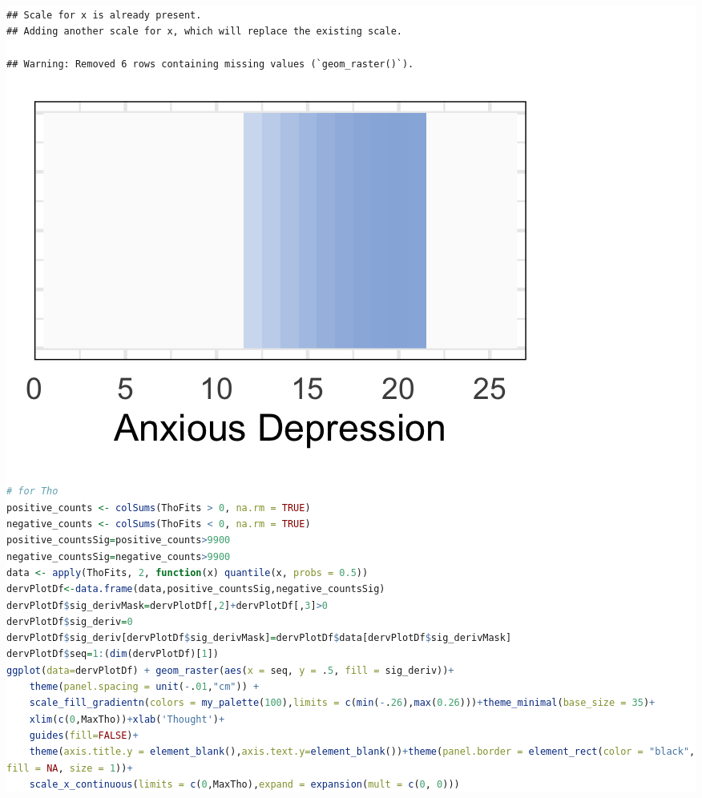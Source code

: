     ## Scale for x is already present.
    ## Adding another scale for x, which will replace the existing scale.

    ## Warning: Removed 6 rows containing missing values (`geom_raster()`).

![](Fig2_files/figure-gfm/unnamed-chunk-8-6.png)

``` r
# for Tho
positive_counts <- colSums(ThoFits > 0, na.rm = TRUE)
negative_counts <- colSums(ThoFits < 0, na.rm = TRUE)
positive_countsSig=positive_counts>9900
negative_countsSig=negative_counts>9900
data <- apply(ThoFits, 2, function(x) quantile(x, probs = 0.5))
dervPlotDf<-data.frame(data,positive_countsSig,negative_countsSig)
dervPlotDf$sig_derivMask=dervPlotDf[,2]+dervPlotDf[,3]>0
dervPlotDf$sig_deriv=0
dervPlotDf$sig_deriv[dervPlotDf$sig_derivMask]=dervPlotDf$data[dervPlotDf$sig_derivMask]
dervPlotDf$seq=1:(dim(dervPlotDf)[1])
ggplot(data=dervPlotDf) + geom_raster(aes(x = seq, y = .5, fill = sig_deriv))+
    theme(panel.spacing = unit(-.01,"cm")) +
    scale_fill_gradientn(colors = my_palette(100),limits = c(min(-.26),max(0.26)))+theme_minimal(base_size = 35)+
    xlim(c(0,MaxTho))+xlab('Thought')+
    guides(fill=FALSE)+
    theme(axis.title.y = element_blank(),axis.text.y=element_blank())+theme(panel.border = element_rect(color = "black", fill = NA, size = 1))+
    scale_x_continuous(limits = c(0,MaxTho),expand = expansion(mult = c(0, 0)))
```
